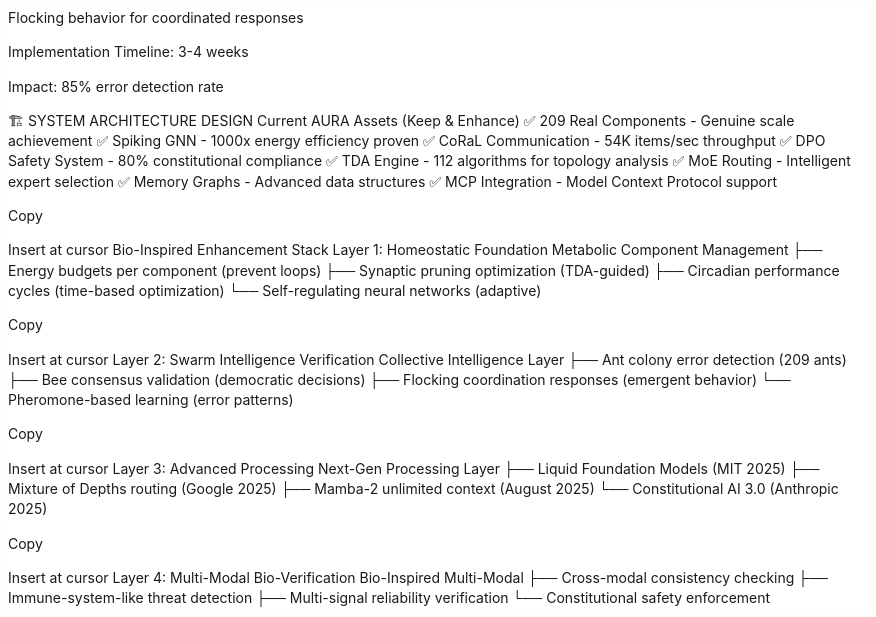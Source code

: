 Flocking behavior for coordinated responses

Implementation Timeline: 3-4 weeks

Impact: 85% error detection rate

🏗️ SYSTEM ARCHITECTURE DESIGN
Current AURA Assets (Keep & Enhance)
✅ 209 Real Components - Genuine scale achievement
✅ Spiking GNN - 1000x energy efficiency proven
✅ CoRaL Communication - 54K items/sec throughput
✅ DPO Safety System - 80% constitutional compliance
✅ TDA Engine - 112 algorithms for topology analysis
✅ MoE Routing - Intelligent expert selection
✅ Memory Graphs - Advanced data structures
✅ MCP Integration - Model Context Protocol support

Copy

Insert at cursor
Bio-Inspired Enhancement Stack
Layer 1: Homeostatic Foundation
Metabolic Component Management
├── Energy budgets per component (prevent loops)
├── Synaptic pruning optimization (TDA-guided)
├── Circadian performance cycles (time-based optimization)
└── Self-regulating neural networks (adaptive)

Copy

Insert at cursor
Layer 2: Swarm Intelligence Verification
Collective Intelligence Layer
├── Ant colony error detection (209 ants)
├── Bee consensus validation (democratic decisions)
├── Flocking coordination responses (emergent behavior)
└── Pheromone-based learning (error patterns)

Copy

Insert at cursor
Layer 3: Advanced Processing
Next-Gen Processing Layer
├── Liquid Foundation Models (MIT 2025)
├── Mixture of Depths routing (Google 2025)
├── Mamba-2 unlimited context (August 2025)
└── Constitutional AI 3.0 (Anthropic 2025)

Copy

Insert at cursor
Layer 4: Multi-Modal Bio-Verification
Bio-Inspired Multi-Modal
├── Cross-modal consistency checking
├── Immune-system-like threat detection
├── Multi-signal reliability verification
└── Constitutional safety enforcement
